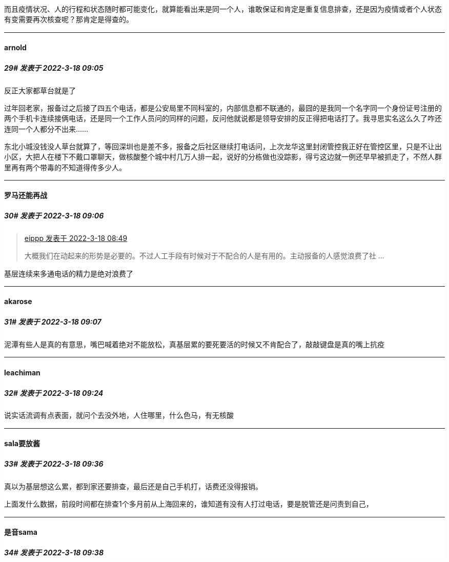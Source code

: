 而且疫情状况、人的行程和状态随时都可能变化，就算能看出来是同一个人，谁敢保证和肯定是重复信息排查，还是因为疫情或者个人状态有变需要再次核查呢？那肯定是得查的。

*****

####  arnold  
##### 29#       发表于 2022-3-18 09:05

反正大家都草台就是了

过年回老家，报备过之后接了四五个电话，都是公安局里不同科室的，内部信息都不联通的，最囧的是我同一个名字同一个身份证号注册的两个手机卡连续接俩电话，还是同一个工作人员问的同样的问题，反问他就说都是领导安排的反正得把电话打了。我寻思实名这么久了咋还连同一个人都分不出来……

东北小城没钱没人草台就算了，等回深圳也是差不多，报备之后社区继续打电话问，上次龙华这里封闭管控我正好在管控区里，只是不让出小区，大把人在楼下不戴口罩聊天，做核酸整个城中村几万人排一起，说好的分栋做也没踪影，得亏这边就一例还早早被抓走了，不然人群里再有两个带毒的不知道得传多少人。

*****

####  罗马还能再战  
##### 30#       发表于 2022-3-18 09:06

<blockquote><a href="httphttps://bbs.saraba1st.com/2b/forum.php?mod=redirect&amp;goto=findpost&amp;pid=55087691&amp;ptid=2058542" target="_blank">eippp 发表于 2022-3-18 08:49</a>

大概我们在动起来的形势是必要的。不过人工手段有时候对于不配合的人是有用的。主动报备的人感觉浪费了社 ...</blockquote>
基层连续来多通电话的精力是绝对浪费了



*****

####  akarose  
##### 31#       发表于 2022-3-18 09:07

泥潭有些人是真的有意思，嘴巴喊着绝对不能放松，真基层累的要死要活的时候又不肯配合了，敲敲键盘是真的嘴上抗疫

*****

####  leachiman  
##### 32#       发表于 2022-3-18 09:24

说实话流调有点表面，就问个去没外地，人住哪里，什么色马，有无核酸

*****

####  sala要放酱  
##### 33#       发表于 2022-3-18 09:36

真以为基层想这么累，都到家还要排查，最后还是自己手机打，话费还没得报销。

上面发什么数据，前段时间都在排查1个多月前从上海回来的，谁知道有没有人打过电话，要是脱管还是问责到自己，

*****

####  是音sama  
##### 34#       发表于 2022-3-18 09:38
